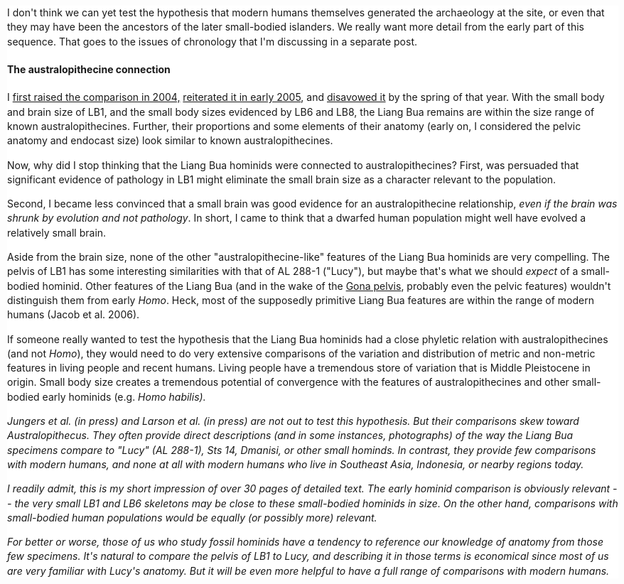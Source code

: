 I don't think we can yet test the hypothesis that modern humans themselves generated the archaeology at the site, or even that they may have been the ancestors of the later small-bodied islanders. We really want more detail from the early part of this sequence. That goes to the issues of chronology that I'm discussing in a separate post. 



<h4>The australopithecine connection</h4>

I <a href="http://johnhawks.net/weblog/fossils/flores/liang_bua.html">first raised the comparison in 2004,</a> <a href="http://johnhawks.net/weblog/fossils/flores/roberts_radio_interview_2005.html">reiterated it in early 2005</a>, and <a href="http://johnhawks.net/weblog/fossils/flores/australopithecine_retraction.html">disavowed it</a> by the spring of that year. With the small body and brain size of LB1, and the small body sizes evidenced by LB6 and LB8, the Liang Bua remains are within the size range of known australopithecines. Further, their proportions and some elements of their anatomy (early on, I considered the pelvic anatomy and endocast size) look similar to known australopithecines. 

Now, why did I stop thinking that the Liang Bua hominids were connected to australopithecines? First, was persuaded that significant evidence of pathology in LB1 might eliminate the small brain size as a character relevant to the population. 

Second, I became less convinced that a small brain was good evidence for an australopithecine relationship, <i>even if the brain was shrunk by evolution and not pathology</i>. In short, I came to think that a dwarfed human population might well have evolved a relatively small brain. 

Aside from the brain size, none of the other "australopithecine-like" features of the Liang Bua hominids are very compelling. The pelvis of LB1 has some interesting similarities with that of AL 288-1 ("Lucy"), but maybe that's what we should <i>expect</i> of a small-bodied hominid. Other features of the Liang Bua (and in the wake of the <a href="http://johnhawks.net/weblog/fossils/lower/gona/gona-pelvis-simpson-2008.html">Gona pelvis</a>, probably even the pelvic features) wouldn't distinguish them from early <i>Homo</i>. Heck, most of the supposedly primitive Liang Bua features are within the range of modern humans (Jacob et al. 2006). 

If someone really wanted to test the hypothesis that the Liang Bua hominids had a close phyletic relation with australopithecines (and not <i>Homo</i>), they would need to do very extensive comparisons of the variation and distribution of metric and non-metric features in living people and recent humans. Living people have a tremendous store of variation that is Middle Pleistocene in origin. Small body size creates a tremendous potential of convergence with the features of australopithecines and other small-bodied early hominids (e.g. <i>Homo habilis). 

Jungers et al. (in press) and Larson et al. (in press) are not out to test this hypothesis. But their comparisons skew toward <i>Australopithecus</i>. They often provide direct descriptions (and in some instances, photographs) of the way the Liang Bua specimens compare to "Lucy" (AL 288-1), Sts 14, Dmanisi, or other small hominds. In contrast, they provide few comparisons with modern humans, and none at all with modern humans who live in Southeast Asia, Indonesia, or nearby regions today. 

I readily admit, this is my short impression of over 30 pages of detailed text. The early hominid comparison is obviously relevant -- the very small LB1 and LB6 skeletons may be close to these small-bodied hominids in size. On the other hand, comparisons with small-bodied human populations would be equally (or possibly more) relevant. 

For better or worse, those of us who study fossil hominids have a tendency to reference our knowledge of anatomy from those few specimens. It's natural to compare the pelvis of LB1 to Lucy, and describing it in those terms is economical since most of us are very familiar with Lucy's anatomy. But it will be even more helpful to have a full range of comparisons with modern humans. 
